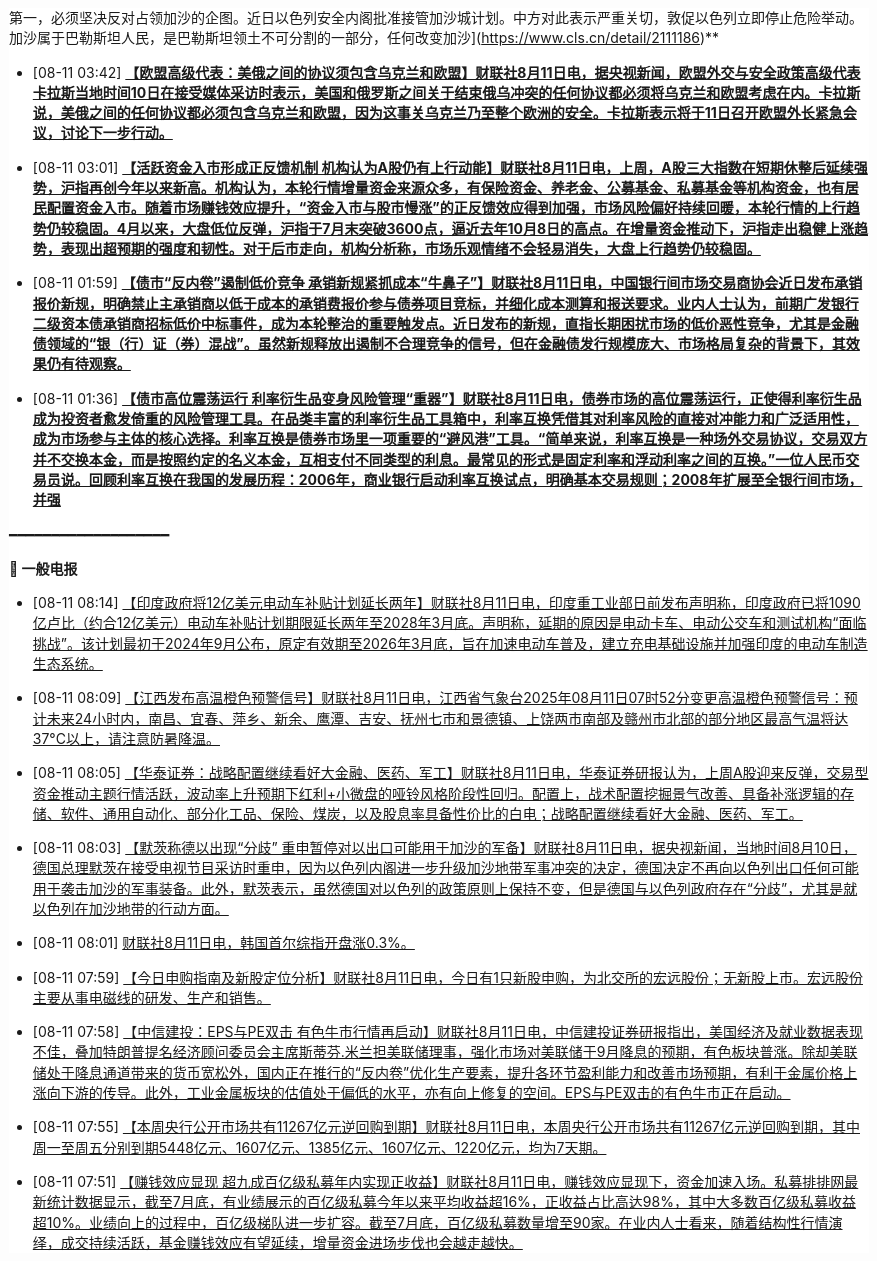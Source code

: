 第一，必须坚决反对占领加沙的企图。近日以色列安全内阁批准接管加沙城计划。中方对此表示严重关切，敦促以色列立即停止危险举动。加沙属于巴勒斯坦人民，是巴勒斯坦领土不可分割的一部分，任何改变加沙](https://www.cls.cn/detail/2111186)**

  - [08-11 03:42] **[【欧盟高级代表：美俄之间的协议须包含乌克兰和欧盟】财联社8月11日电，据央视新闻，欧盟外交与安全政策高级代表卡拉斯当地时间10日在接受媒体采访时表示，美国和俄罗斯之间关于结束俄乌冲突的任何协议都必须将乌克兰和欧盟考虑在内。卡拉斯说，美俄之间的任何协议都必须包含乌克兰和欧盟，因为这事关乌克兰乃至整个欧洲的安全。卡拉斯表示将于11日召开欧盟外长紧急会议，讨论下一步行动。](https://www.cls.cn/detail/2111185)**

  - [08-11 03:01] **[【活跃资金入市形成正反馈机制 机构认为A股仍有上行动能】财联社8月11日电，上周，A股三大指数在短期休整后延续强势，沪指再创今年以来新高。机构认为，本轮行情增量资金来源众多，有保险资金、养老金、公募基金、私募基金等机构资金，也有居民配置资金入市。随着市场赚钱效应提升，“资金入市与股市慢涨”的正反馈效应得到加强，市场风险偏好持续回暖，本轮行情的上行趋势仍较稳固。4月以来，大盘低位反弹，沪指于7月末突破3600点，逼近去年10月8日的高点。在增量资金推动下，沪指走出稳健上涨趋势，表现出超预期的强度和韧性。对于后市走向，机构分析称，市场乐观情绪不会轻易消失，大盘上行趋势仍较稳固。](https://www.cls.cn/detail/2111175)**

  - [08-11 01:59] **[【债市“反内卷”遏制低价竞争 承销新规紧抓成本“牛鼻子”】财联社8月11日电，中国银行间市场交易商协会近日发布承销报价新规，明确禁止主承销商以低于成本的承销费报价参与债券项目竞标，并细化成本测算和报送要求。业内人士认为，前期广发银行二级资本债承销商招标低价中标事件，成为本轮整治的重要触发点。近日发布的新规，直指长期困扰市场的低价恶性竞争，尤其是金融债领域的“银（行）证（券）混战”。虽然新规释放出遏制不合理竞争的信号，但在金融债发行规模庞大、市场格局复杂的背景下，其效果仍有待观察。](https://www.cls.cn/detail/2111178)**

  - [08-11 01:36] **[【债市高位震荡运行 利率衍生品变身风险管理“重器”】财联社8月11日电，债券市场的高位震荡运行，正使得利率衍生品成为投资者愈发倚重的风险管理工具。在品类丰富的利率衍生品工具箱中，利率互换凭借其对利率风险的直接对冲能力和广泛适用性，成为市场参与主体的核心选择。利率互换是债券市场里一项重要的“避风港”工具。“简单来说，利率互换是一种场外交易协议，交易双方并不交换本金，而是按照约定的名义本金，互相支付不同类型的利息。最常见的形式是固定利率和浮动利率之间的互换。”一位人民币交易员说。回顾利率互换在我国的发展历程：2006年，商业银行启动利率互换试点，明确基本交易规则；2008年扩展至全银行间市场，并强](https://www.cls.cn/detail/2111177)**

━━━━━━━━━━━━━━━━━━━

**📰 一般电报**

  - [08-11 08:14] [【印度政府将12亿美元电动车补贴计划延长两年】财联社8月11日电，印度重工业部日前发布声明称，印度政府已将1090亿卢比（约合12亿美元）电动车补贴计划期限延长两年至2028年3月底。声明称，延期的原因是电动卡车、电动公交车和测试机构“面临挑战”。该计划最初于2024年9月公布，原定有效期至2026年3月底，旨在加速电动车普及，建立充电基础设施并加强印度的电动车制造生态系统。](https://www.cls.cn/detail/2111252)

  - [08-11 08:09] [【江西发布高温橙色预警信号】财联社8月11日电，江西省气象台2025年08月11日07时52分变更高温橙色预警信号：预计未来24小时内，南昌、宜春、萍乡、新余、鹰潭、吉安、抚州七市和景德镇、上饶两市南部及赣州市北部的部分地区最高气温将达37°C以上，请注意防暑降温。](https://www.cls.cn/detail/2111248)

  - [08-11 08:05] [【华泰证券：战略配置继续看好大金融、医药、军工】财联社8月11日电，华泰证券研报认为，上周A股迎来反弹，交易型资金推动主题行情活跃，波动率上升预期下红利+小微盘的哑铃风格阶段性回归。配置上，战术配置挖掘景气改善、具备补涨逻辑的存储、软件、通用自动化、部分化工品、保险、煤炭，以及股息率具备性价比的白电；战略配置继续看好大金融、医药、军工。](https://www.cls.cn/detail/2111245)

  - [08-11 08:03] [【默茨称德以出现“分歧” 重申暂停对以出口可能用于加沙的军备】财联社8月11日电，据央视新闻，当地时间8月10日，德国总理默茨在接受电视节目采访时重申，因为以色列内阁进一步升级加沙地带军事冲突的决定，德国决定不再向以色列出口任何可能用于袭击加沙的军事装备。此外，默茨表示，虽然德国对以色列的政策原则上保持不变，但是德国与以色列政府存在“分歧”，尤其是就以色列在加沙地带的行动方面。](https://www.cls.cn/detail/2111243)

  - [08-11 08:01] [财联社8月11日电，韩国首尔综指开盘涨0.3%。
](https://www.cls.cn/detail/2111241)

  - [08-11 07:59] [【今日申购指南及新股定位分析】财联社8月11日电，今日有1只新股申购，为北交所的宏远股份；无新股上市。宏远股份主要从事电磁线的研发、生产和销售。](https://www.cls.cn/detail/2111231)

  - [08-11 07:58] [【中信建投：EPS与PE双击 有色牛市行情再启动】财联社8月11日电，中信建投证券研报指出，美国经济及就业数据表现不佳，叠加特朗普提名经济顾问委员会主席斯蒂芬.米兰担美联储理事，强化市场对美联储于9月降息的预期，有色板块普涨。除却美联储处于降息通道带来的货币宽松外，国内正在推行的“反内卷”优化生产要素，提升各环节盈利能力和改善市场预期，有利于金属价格上涨向下游的传导。此外，工业金属板块的估值处于偏低的水平，亦有向上修复的空间。EPS与PE双击的有色牛市正在启动。](https://www.cls.cn/detail/2111239)

  - [08-11 07:55] [【本周央行公开市场共有11267亿元逆回购到期】财联社8月11日电，本周央行公开市场共有11267亿元逆回购到期，其中周一至周五分别到期5448亿元、1607亿元、1385亿元、1607亿元、1220亿元，均为7天期。
](https://www.cls.cn/detail/2111238)

  - [08-11 07:51] [
【赚钱效应显现 超九成百亿级私募年内实现正收益】财联社8月11日电，赚钱效应显现下，资金加速入场。私募排排网最新统计数据显示，截至7月底，有业绩展示的百亿级私募今年以来平均收益超16%，正收益占比高达98%，其中大多数百亿级私募收益超10%。业绩向上的过程中，百亿级梯队进一步扩容。截至7月底，百亿级私募数量增至90家。在业内人士看来，随着结构性行情演绎，成交持续活跃，基金赚钱效应有望延续，增量资金进场步伐也会越走越快。](https://www.cls.cn/detail/2111235)
